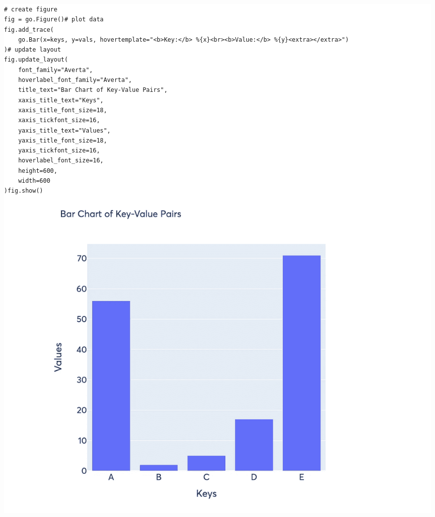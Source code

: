 ```
# create figure
fig = go.Figure()# plot data
fig.add_trace(
    go.Bar(x=keys, y=vals, hovertemplate="<b>Key:</b> %{x}<br><b>Value:</b> %{y}<extra></extra>")
)# update layout
fig.update_layout(
    font_family="Averta",
    hoverlabel_font_family="Averta",
    title_text="Bar Chart of Key-Value Pairs",
    xaxis_title_text="Keys",
    xaxis_title_font_size=18,
    xaxis_tickfont_size=16,
    yaxis_title_text="Values",
    yaxis_title_font_size=18,
    yaxis_tickfont_size=16,
    hoverlabel_font_size=16,
    height=600, 
    width=600
)fig.show()
```

![](img/9089afcbc6643c4975cb6ae92a81c6c7.png)

